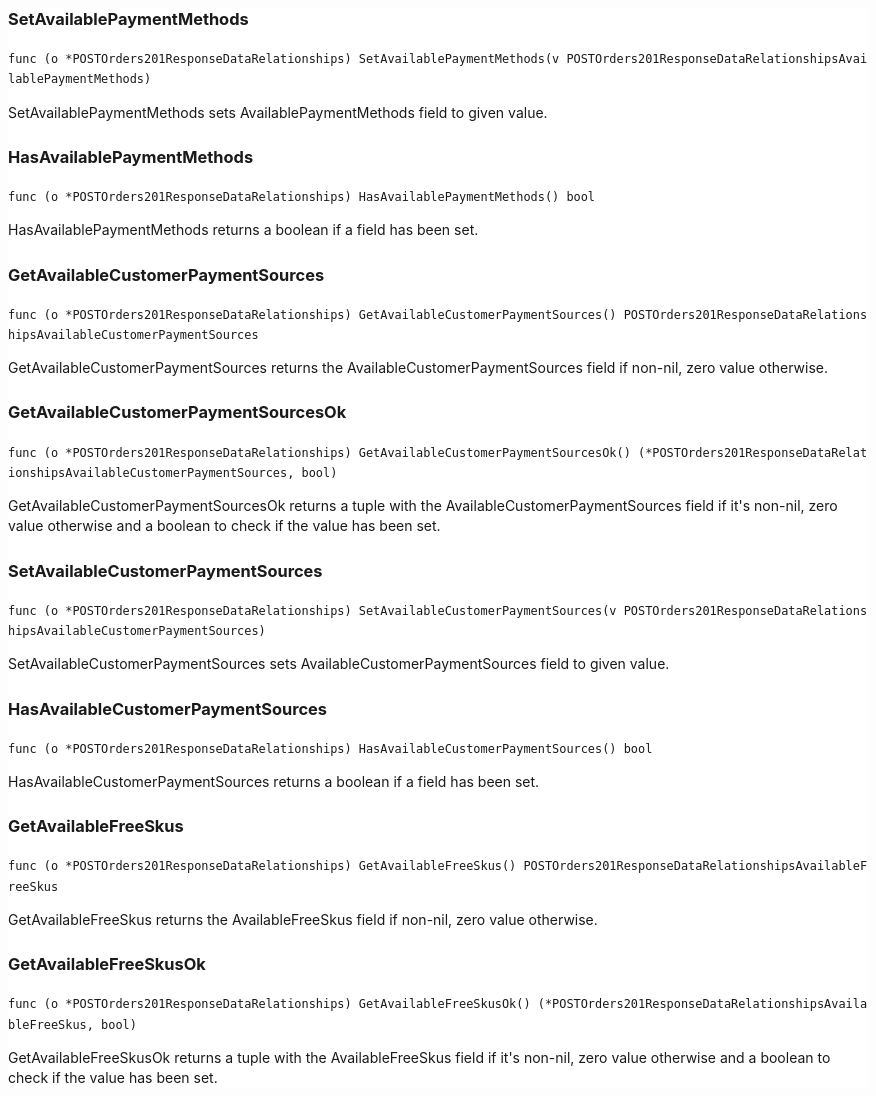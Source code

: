 ### SetAvailablePaymentMethods

`func (o *POSTOrders201ResponseDataRelationships) SetAvailablePaymentMethods(v POSTOrders201ResponseDataRelationshipsAvailablePaymentMethods)`

SetAvailablePaymentMethods sets AvailablePaymentMethods field to given value.

### HasAvailablePaymentMethods

`func (o *POSTOrders201ResponseDataRelationships) HasAvailablePaymentMethods() bool`

HasAvailablePaymentMethods returns a boolean if a field has been set.

### GetAvailableCustomerPaymentSources

`func (o *POSTOrders201ResponseDataRelationships) GetAvailableCustomerPaymentSources() POSTOrders201ResponseDataRelationshipsAvailableCustomerPaymentSources`

GetAvailableCustomerPaymentSources returns the AvailableCustomerPaymentSources field if non-nil, zero value otherwise.

### GetAvailableCustomerPaymentSourcesOk

`func (o *POSTOrders201ResponseDataRelationships) GetAvailableCustomerPaymentSourcesOk() (*POSTOrders201ResponseDataRelationshipsAvailableCustomerPaymentSources, bool)`

GetAvailableCustomerPaymentSourcesOk returns a tuple with the AvailableCustomerPaymentSources field if it's non-nil, zero value otherwise
and a boolean to check if the value has been set.

### SetAvailableCustomerPaymentSources

`func (o *POSTOrders201ResponseDataRelationships) SetAvailableCustomerPaymentSources(v POSTOrders201ResponseDataRelationshipsAvailableCustomerPaymentSources)`

SetAvailableCustomerPaymentSources sets AvailableCustomerPaymentSources field to given value.

### HasAvailableCustomerPaymentSources

`func (o *POSTOrders201ResponseDataRelationships) HasAvailableCustomerPaymentSources() bool`

HasAvailableCustomerPaymentSources returns a boolean if a field has been set.

### GetAvailableFreeSkus

`func (o *POSTOrders201ResponseDataRelationships) GetAvailableFreeSkus() POSTOrders201ResponseDataRelationshipsAvailableFreeSkus`

GetAvailableFreeSkus returns the AvailableFreeSkus field if non-nil, zero value otherwise.

### GetAvailableFreeSkusOk

`func (o *POSTOrders201ResponseDataRelationships) GetAvailableFreeSkusOk() (*POSTOrders201ResponseDataRelationshipsAvailableFreeSkus, bool)`

GetAvailableFreeSkusOk returns a tuple with the AvailableFreeSkus field if it's non-nil, zero value otherwise
and a boolean to check if the value has been set.
